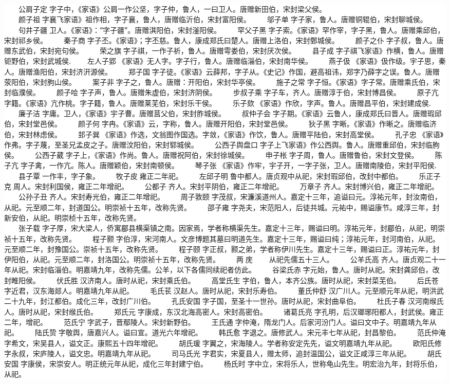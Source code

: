 　　公肩子定  字子中，《家语》公肩一作公坚，字子仲，鲁人，一曰卫人。唐赠新田伯，宋封梁父侯。  
　　颜子祖  字襄飞家语》祖作相，字子襄，鲁人，唐赠临沂伯，宋封富阳侯。
　　邬子单  字子家，鲁人。唐赠铜辊伯，宋封聊城侯。
　　句井子疆  卫人。《家语》：“字子疆”。唐赠淇阳伯，宋封滏阳侯。
　　罕父子黑  字子索。《家语》罕作宰，字子黑，鲁人。唐赠乘邱伯，宋封祁乡侯。
　　秦子商  字子丕。《家语》；字丕慈。鲁人，康成郑氏曰楚人。唐赠上洛伯，宋封鄄城侯。
　　颜子之仆  字子叔，鲁人。唐赠东武伯，宋封宛句侯。
　　荣之旗  字子祺，一作子祈，鲁人。唐赠雩娄伯，宋封厌次侯。
　　县子成  字子祺飞家语》作横，鲁人。唐赠钜野伯，宋封武城侯.
　　左人子郢  《家语》无人字。字子行，鲁人。唐赠临淄伯，宋封南华侯。
　　燕子伋  《家语》伋作级。宇子思，秦人。唐赠渔阳伯，宋封济汧源侯。
　　郑子国  字子徒。《家语》云薛邦，字子从。《史记》作国，避高祖讳，郑字乃薛字之误。鲁人。唐赠荥阳伯，宋封朐山侯。
　　案子非  字子之，鲁人。唐赠：开阳伯，宋封华亭侯。
　　施子之常  字子恒。《家语》字子常。唐赠乘氏伯，宋封临濮侯。
　　颜子哙  字子声，鲁人。唐赠朱虚伯，宋封济阴侯。
　　步叔子乘  字子车，齐人。唐赠淳于伯，宋封博昌侯。
　　原子亢  字籍。《家语》亢作桃。字子籍，鲁人。唐赠莱芜伯，宋封乐干侯。
　　乐子欬  《家语》作欣，字声。鲁人。唐赠昌平伯，宋封建成侯.
　　廉子洁  字庸。卫人，《家语》宇子曹。唐赠莒父伯，宋封胙城侯。
　　叔仲子会  字子期。《家语》云鲁人，康成郑氏曰晋人。唐赠瑕邱伯，宋封堂邑侯。
　　颜子何  字冉。《家语》云，字称，鲁人。唐赠开阳伯，宋封堂邑侯。
　　狄子黑  字晰。《家语》作晰之。唐赠临济伯，宋封林虑侯。
　　邽子巽  《家语》作选，文翁图作国选。字敛，《家语》作饮，鲁人。唐赠平陆伯，宋封高堂侯。
　　孔子忠  《家语》作弗。字子蔑，至圣兄孟皮之子。唐赠汶阳伯，宋封郓城侯。
　　公西子舆盘口  字子上飞家语》作公西舆。鲁人。唐赠重邱伯，宋封临朐侯。
　　公西子葳  字子上，《家语》作尚。鲁人。唐赠祝阿伯，宋封徐城侯。
　　申子枨  字子周，鲁人。唐赠鲁伯，宋封文登侯。
　　陈子亢  字子禽，一作亢。陈人。唐赠颖伯，宋封南顿侯。
　　琴子张 《家语》作牢，宇子开，一字子张，卫人。唐赠南陵伯，宋封平阳侯.
　　县子覃  一作丰，字子象。
　　牧子皮  雍正二年祀。
　　左邱子明  鲁中都人。唐贞观中从祀，宋封瑕邱伯，改封中都伯。
　　乐正子克  周人。宋封利国侯，雍正二年增祀。
　　公都子  齐人。宋封平阴伯，雍正二年增祀。
　　万章子  齐人。宋封博兴伯，雍正二年增祀。
　　公孙子丑  齐人。宋封寿光伯，雍正二年增祀。
　　周子敦颐  字茂叔，宋濂溪道州人。嘉定十三年，追谥曰元。淳祐元年，封汝南伯，从祀。元至顺二年，封道国公。明崇祯十五年，改称先贤。
　　邵子雍  字尧夫，宋范阳人，后徒共城。元祐中，赐谥康节。咸淳三年，封新安伯，从祀。明崇桢十五年，改称先贤。  
　　张子载  字子厚，宋大梁人，侨寓郿县横渠镇之南。因家焉，学者称横渠先生。嘉定十三年，赐谥曰明。淳祐元年，封郿伯，从祀，明崇祯十五年，改称先贤。
　　程子颢  字伯淳，宋河南人。文彦博题其墓曰明道先生。嘉定十三年，赐谥曰纯；淳祐元年，封河南伯，从祀。元至顺二年，封豫国公。崇祯十五年，改称先贤。
　　程子颐  字正叔，颢之弟，学者称伊川先生。嘉定十三年，赐谥曰正。淳祐元年，封伊阳伯，从祀。元至顺二年，封洛国公。明崇祯十五年，改称先贤。
　　两    庑
　　从祀先儒五十三人。
　　公羊氏高  齐人。唐贞观二十一年从祀。宋封临淄伯。明嘉靖九年，改称先儒。公羊，以下各儒同续祀者仿此。
　　谷梁氏赤  字元始，鲁人。唐时从祀。宋封龚邱伯，改封睢阳侯。
　　伏氏胜  汉济南人。唐时从祀，宋封乘氏伯。
　　高堂氏生  字伯，鲁人，本齐公族。唐时从祀，宋封菜芜伯。
　　后氏苍  字近君，汉东海郯人。明嘉靖九年从祀。
　　毛氏苌  汉赵人。唐时从祀，宋封乐寿伯。
　　董氏仲舒  汉广川人。元至顺元年从祀，明洪武二十九年，封江都伯。成化三年，改封广川伯。
　　孔氏安国  字子国，至圣十一世孙。唐时从祀，宋封曲阜伯。
　　杜氏子春  汉河南缑氏人。唐时从祀，宋封缑氏伯。
　　郑氏元  字康成，东汉北海高密人。宋封高密伯。
　　诸葛氏亮  字孔明，后汉瑯琊阳都人，封武侯。雍正二年，增祀。
　　范氏宁  字武子，晋鄢陵人。宋封新野伯。
　　王氏通  字仲淹，隋龙门人。后家河汾门人。谥曰文中子。明嘉靖九年从祀。
　　陆氏贽  字敬舆，唐嘉兴人。谥曰宣。道光六年增祀。
　　韩氏愈  字退之。唐修武人。宋元丰七年从祀，封昌黎伯。
　　范氏仲淹  字希文，宋吴县人，谥文正。康熙五十四年增祀。
　　胡氏瑗  字翼之，宋海陵人。学者称安定先先，谥文明嘉靖九年从祀。
　　欧阳氏修  字永叔，宋庐陵人，谥文忠。明嘉靖九年从祀。
　　司马氏光  字君实，宋夏县人，赠太师，追封温国公，谥文正咸淳三年从祀。
　　胡氏安国  字康侯，宋崇安人。明正统元年从祀，成化三年封建宁伯。
　　杨氏时  字中立，宋将乐人，世称龟山先生。明宏治九年，封将乐伯，从祀。
